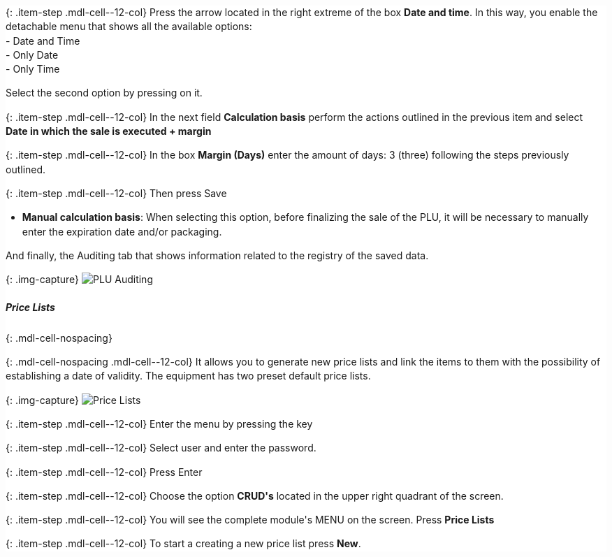 {: .item-step  .mdl-cell--12-col}
Press the arrow located in the right extreme of the box **Date and time**. In this way, you enable the detachable menu that shows all the available options:   
    - Date and Time   
    - Only Date  
    - Only Time
            
Select the second option by pressing on it.

{: .item-step  .mdl-cell--12-col}
In the next field **Calculation basis** perform the actions outlined in the previous item and select **Date in which the sale is executed + margin**

{: .item-step  .mdl-cell--12-col}
In the box **Margin (Days)** enter the amount of days: 3 (three) following the steps previously outlined.

{: .item-step  .mdl-cell--12-col}
Then press Save

- **Manual calculation basis**: When selecting this option, before finalizing the sale of the PLU, it will be necessary to manually enter the expiration date and/or packaging.

And finally, the Auditing tab that shows information related to the registry of the saved data.

{: .img-capture}
![PLU Auditing](../../../../images/en/cuora-neo/cuora-neo-abm-plu18.png "PLU Auditing")   

##### Price Lists

{: .mdl-cell-nospacing}
<div class="menu-abm-plu-sprites-0012-capa-2"></div>

{: .mdl-cell-nospacing .mdl-cell--12-col}
It allows you to generate new price lists and link the items to them with the possibility of establishing a date of validity. The equipment has two preset default price lists.

{: .img-capture}
![Price Lists](../../../../images/en/cuora-neo/cuora-neo-listaprecio1.png "Price List")   

{: .item-step  .mdl-cell--12-col}
Enter the menu by pressing the key <i class="systel-tecla-1 bg-3"></i>

{: .item-step  .mdl-cell--12-col}
Select user and enter the password. 

{: .item-step  .mdl-cell--12-col}
Press Enter

{: .item-step  .mdl-cell--12-col}
Choose the option **CRUD's** located in the upper right quadrant of the screen.

{: .item-step  .mdl-cell--12-col}
You will see the complete module's MENU on the screen. Press **Price Lists**

{: .item-step  .mdl-cell--12-col}
To start a creating a new price list press **New**.  
